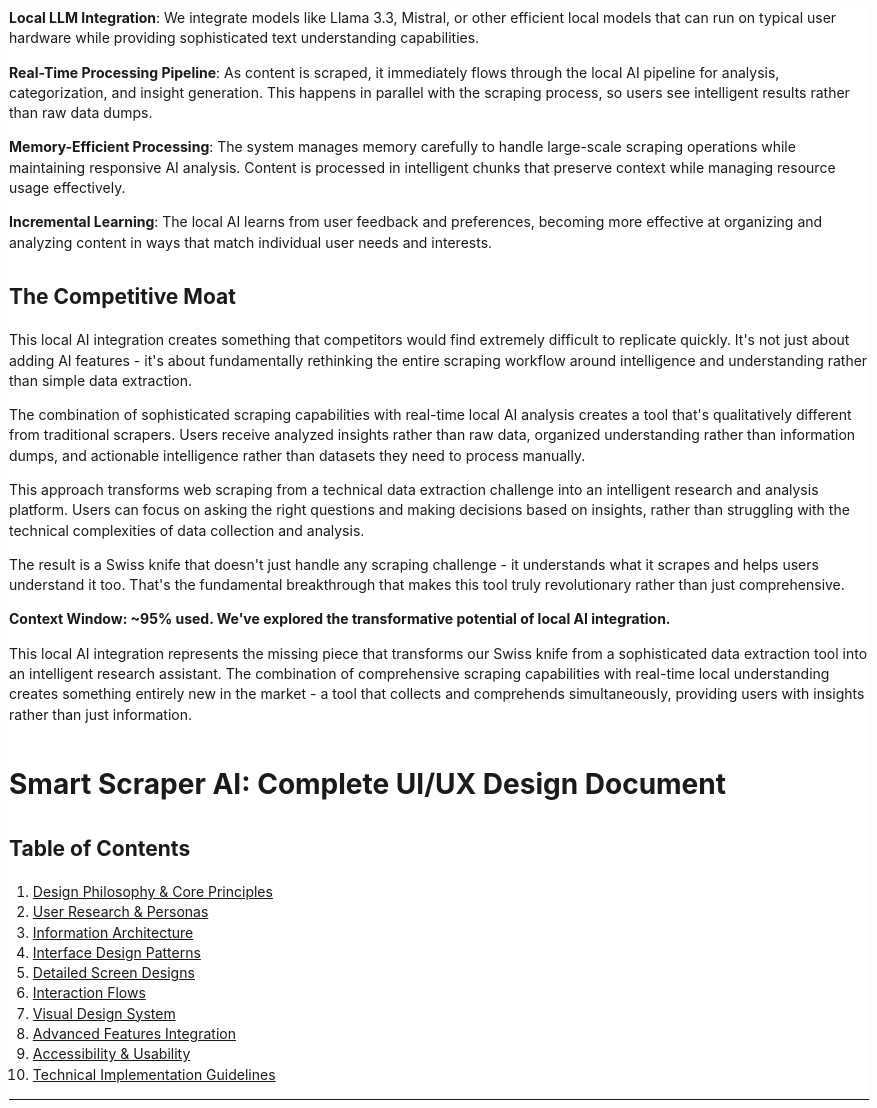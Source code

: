 **Local LLM Integration**: We integrate models like Llama 3.3, Mistral, or other efficient local models that can run on typical user hardware while providing sophisticated text understanding capabilities.

**Real-Time Processing Pipeline**: As content is scraped, it immediately flows through the local AI pipeline for analysis, categorization, and insight generation. This happens in parallel with the scraping process, so users see intelligent results rather than raw data dumps.

**Memory-Efficient Processing**: The system manages memory carefully to handle large-scale scraping operations while maintaining responsive AI analysis. Content is processed in intelligent chunks that preserve context while managing resource usage effectively.

**Incremental Learning**: The local AI learns from user feedback and preferences, becoming more effective at organizing and analyzing content in ways that match individual user needs and interests.

## The Competitive Moat

This local AI integration creates something that competitors would find extremely difficult to replicate quickly. It's not just about adding AI features - it's about fundamentally rethinking the entire scraping workflow around intelligence and understanding rather than simple data extraction.

The combination of sophisticated scraping capabilities with real-time local AI analysis creates a tool that's qualitatively different from traditional scrapers. Users receive analyzed insights rather than raw data, organized understanding rather than information dumps, and actionable intelligence rather than datasets they need to process manually.

This approach transforms web scraping from a technical data extraction challenge into an intelligent research and analysis platform. Users can focus on asking the right questions and making decisions based on insights, rather than struggling with the technical complexities of data collection and analysis.

The result is a Swiss knife that doesn't just handle any scraping challenge - it understands what it scrapes and helps users understand it too. That's the fundamental breakthrough that makes this tool truly revolutionary rather than just comprehensive.

**Context Window: ~95% used. We've explored the transformative potential of local AI integration.**

This local AI integration represents the missing piece that transforms our Swiss knife from a sophisticated data extraction tool into an intelligent research assistant. The combination of comprehensive scraping capabilities with real-time local understanding creates something entirely new in the market - a tool that collects and comprehends simultaneously, providing users with insights rather than just information.

# Smart Scraper AI: Complete UI/UX Design Document

## Table of Contents
1. [Design Philosophy & Core Principles](#design-philosophy--core-principles)
2. [User Research & Personas](#user-research--personas)
3. [Information Architecture](#information-architecture)
4. [Interface Design Patterns](#interface-design-patterns)
5. [Detailed Screen Designs](#detailed-screen-designs)
6. [Interaction Flows](#interaction-flows)
7. [Visual Design System](#visual-design-system)
8. [Advanced Features Integration](#advanced-features-integration)
9. [Accessibility & Usability](#accessibility--usability)
10. [Technical Implementation Guidelines](#technical-implementation-guidelines)

---
